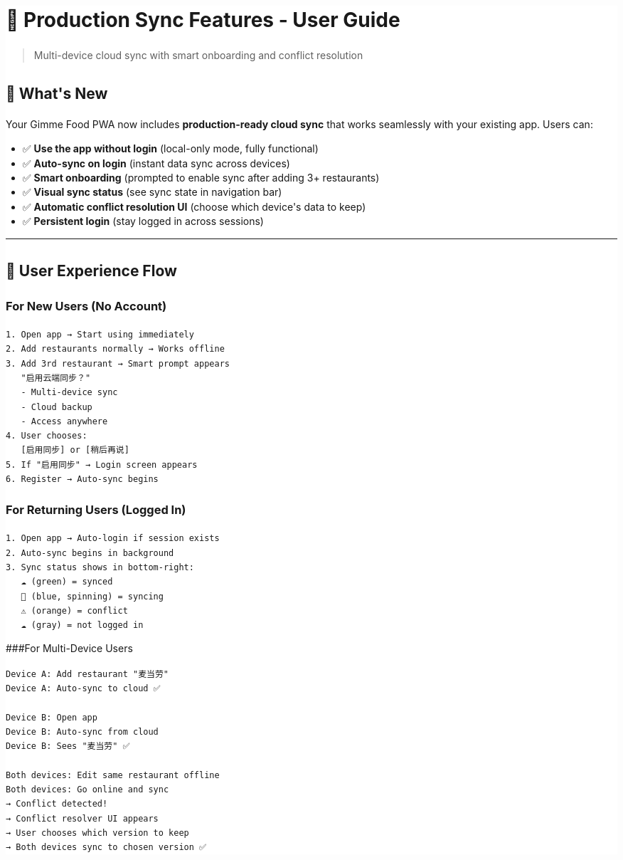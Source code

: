 # 🚀 Production Sync Features - User Guide

> Multi-device cloud sync with smart onboarding and conflict resolution

## 🎉 What's New

Your Gimme Food PWA now includes **production-ready cloud sync** that works seamlessly with your existing app. Users can:

- ✅ **Use the app without login** (local-only mode, fully functional)
- ✅ **Auto-sync on login** (instant data sync across devices)
- ✅ **Smart onboarding** (prompted to enable sync after adding 3+ restaurants)
- ✅ **Visual sync status** (see sync state in navigation bar)
- ✅ **Automatic conflict resolution UI** (choose which device's data to keep)
- ✅ **Persistent login** (stay logged in across sessions)

---

## 📱 User Experience Flow

### For New Users (No Account)

```
1. Open app → Start using immediately
2. Add restaurants normally → Works offline
3. Add 3rd restaurant → Smart prompt appears
   "启用云端同步？"
   - Multi-device sync
   - Cloud backup
   - Access anywhere
4. User chooses:
   [启用同步] or [稍后再说]
5. If "启用同步" → Login screen appears
6. Register → Auto-sync begins
```

### For Returning Users (Logged In)

```
1. Open app → Auto-login if session exists
2. Auto-sync begins in background
3. Sync status shows in bottom-right:
   ☁️ (green) = synced
   🔄 (blue, spinning) = syncing
   ⚠️ (orange) = conflict
   ☁️ (gray) = not logged in
```

###For Multi-Device Users

```
Device A: Add restaurant "麦当劳"
Device A: Auto-sync to cloud ✅

Device B: Open app
Device B: Auto-sync from cloud
Device B: Sees "麦当劳" ✅

Both devices: Edit same restaurant offline
Both devices: Go online and sync
→ Conflict detected!
→ Conflict resolver UI appears
→ User chooses which version to keep
→ Both devices sync to chosen version ✅
```
